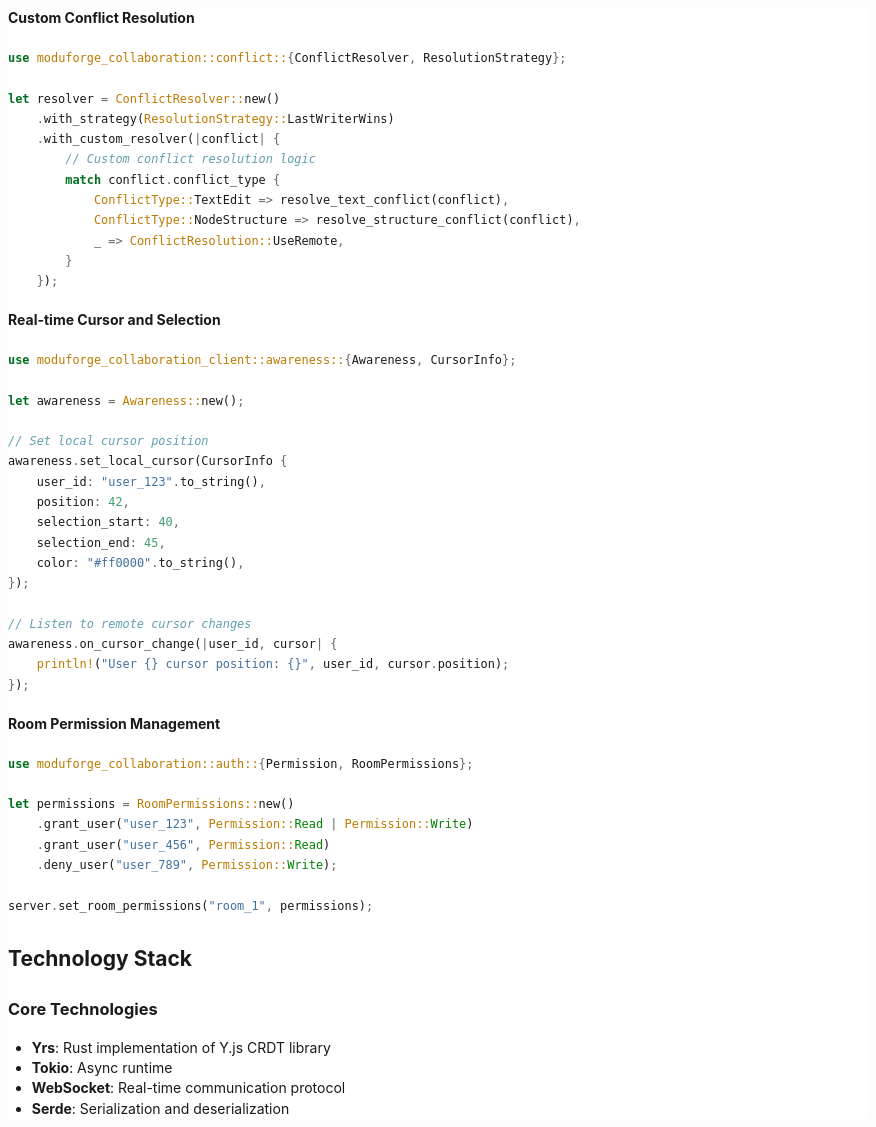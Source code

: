 #### Custom Conflict Resolution
```rust
use moduforge_collaboration::conflict::{ConflictResolver, ResolutionStrategy};

let resolver = ConflictResolver::new()
    .with_strategy(ResolutionStrategy::LastWriterWins)
    .with_custom_resolver(|conflict| {
        // Custom conflict resolution logic
        match conflict.conflict_type {
            ConflictType::TextEdit => resolve_text_conflict(conflict),
            ConflictType::NodeStructure => resolve_structure_conflict(conflict),
            _ => ConflictResolution::UseRemote,
        }
    });
```

#### Real-time Cursor and Selection
```rust
use moduforge_collaboration_client::awareness::{Awareness, CursorInfo};

let awareness = Awareness::new();

// Set local cursor position
awareness.set_local_cursor(CursorInfo {
    user_id: "user_123".to_string(),
    position: 42,
    selection_start: 40,
    selection_end: 45,
    color: "#ff0000".to_string(),
});

// Listen to remote cursor changes
awareness.on_cursor_change(|user_id, cursor| {
    println!("User {} cursor position: {}", user_id, cursor.position);
});
```

#### Room Permission Management
```rust
use moduforge_collaboration::auth::{Permission, RoomPermissions};

let permissions = RoomPermissions::new()
    .grant_user("user_123", Permission::Read | Permission::Write)
    .grant_user("user_456", Permission::Read)
    .deny_user("user_789", Permission::Write);

server.set_room_permissions("room_1", permissions);
```

## Technology Stack

### Core Technologies
- **Yrs**: Rust implementation of Y.js CRDT library
- **Tokio**: Async runtime
- **WebSocket**: Real-time communication protocol
- **Serde**: Serialization and deserialization
